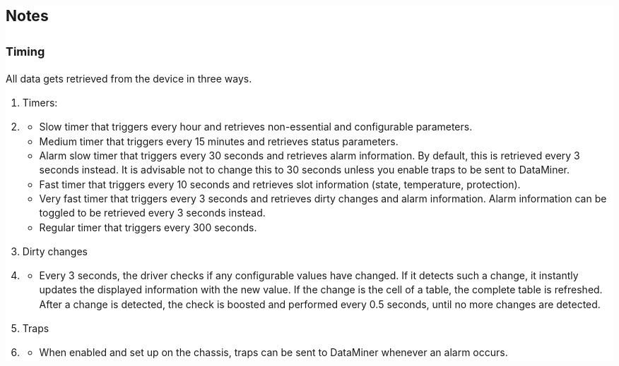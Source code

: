 ## Notes

### Timing

All data gets retrieved from the device in three ways.

1.  Timers:

2.  - Slow timer that triggers every hour and retrieves non-essential and configurable parameters.
    - Medium timer that triggers every 15 minutes and retrieves status parameters.
    - Alarm slow timer that triggers every 30 seconds and retrieves alarm information. By default, this is retrieved every 3 seconds instead. It is advisable not to change this to 30 seconds unless you enable traps to be sent to DataMiner.
    - Fast timer that triggers every 10 seconds and retrieves slot information (state, temperature, protection).
    - Very fast timer that triggers every 3 seconds and retrieves dirty changes and alarm information. Alarm information can be toggled to be retrieved every 3 seconds instead.
    - Regular timer that triggers every 300 seconds.

3.  Dirty changes

4.  - Every 3 seconds, the driver checks if any configurable values have changed. If it detects such a change, it instantly updates the displayed information with the new value. If the change is the cell of a table, the complete table is refreshed. After a change is detected, the check is boosted and performed every 0.5 seconds, until no more changes are detected.

5.  Traps

6.  - When enabled and set up on the chassis, traps can be sent to DataMiner whenever an alarm occurs.
